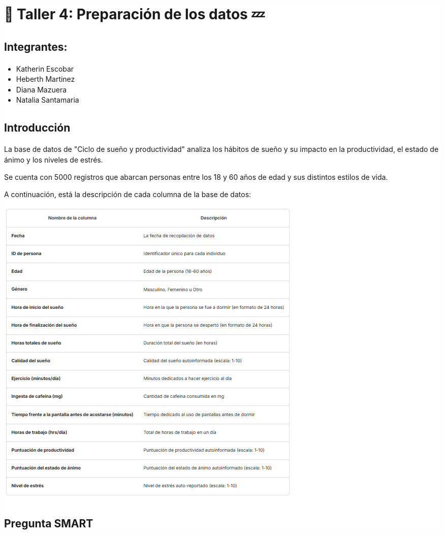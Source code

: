 # 🌙 Taller 4: Preparación de los datos 💤

## Integrantes:

- Katherin Escobar
- Heberth Martinez
- Diana Mazuera
- Natalia Santamaria

## Introducción

La base de datos de "Ciclo de sueño y productividad" analiza los hábitos de sueño y su impacto en la productividad, el estado de ánimo y los niveles de estrés.

Se cuenta con 5000 registros que abarcan personas entre los 18 y 60 años de edad y sus distintos estilos de vida.

A continuación, está la descripción de cada columna de la base de datos:

![Data](assets/Data_descrip.PNG)

## Pregunta SMART
